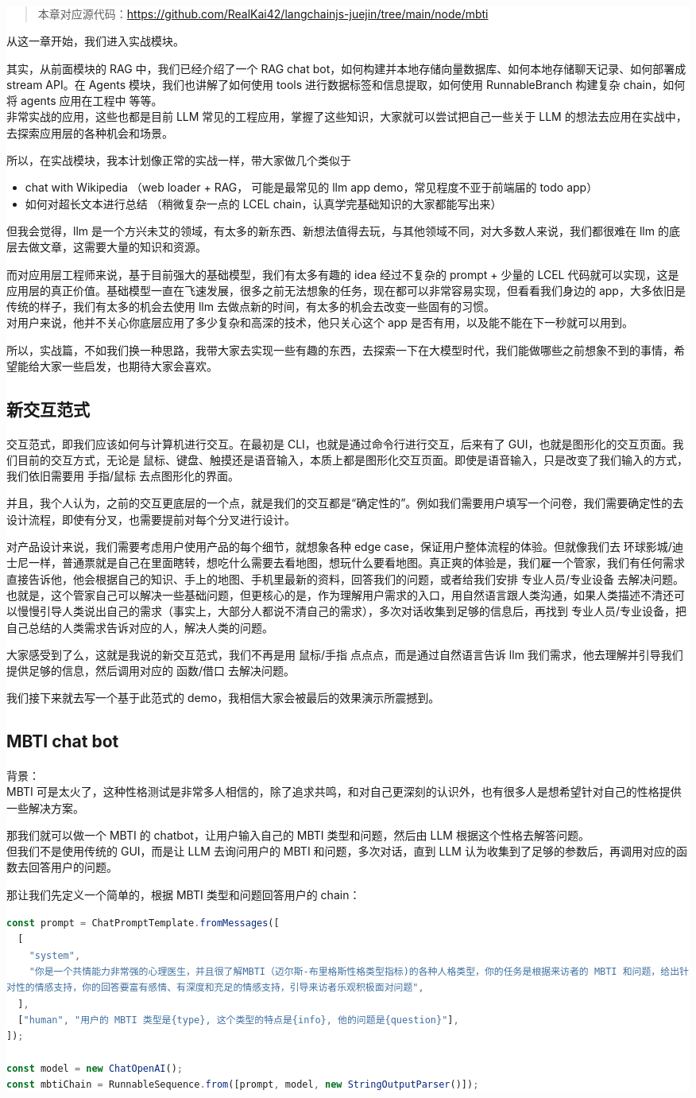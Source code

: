 > 本章对应源代码：https://github.com/RealKai42/langchainjs-juejin/tree/main/node/mbti

从这一章开始，我们进入实战模块。

其实，从前面模块的 RAG 中，我们已经介绍了一个 RAG chat bot，如何构建并本地存储向量数据库、如何本地存储聊天记录、如何部署成 stream API。在 Agents 模块，我们也讲解了如何使用 tools 进行数据标签和信息提取，如何使用 RunnableBranch 构建复杂 chain，如何将 agents 应用在工程中 等等。  
非常实战的应用，这些也都是目前 LLM 常见的工程应用，掌握了这些知识，大家就可以尝试把自己一些关于 LLM 的想法去应用在实战中，去探索应用层的各种机会和场景。

所以，在实战模块，我本计划像正常的实战一样，带大家做几个类似于

- chat with Wikipedia （web loader + RAG， 可能是最常见的 llm app demo，常见程度不亚于前端届的 todo app）
- 如何对超长文本进行总结 （稍微复杂一点的 LCEL chain，认真学完基础知识的大家都能写出来）

但我会觉得，llm 是一个方兴未艾的领域，有太多的新东西、新想法值得去玩，与其他领域不同，对大多数人来说，我们都很难在 llm 的底层去做文章，这需要大量的知识和资源。

而对应用层工程师来说，基于目前强大的基础模型，我们有太多有趣的 idea 经过不复杂的 prompt + 少量的 LCEL 代码就可以实现，这是应用层的真正价值。基础模型一直在飞速发展，很多之前无法想象的任务，现在都可以非常容易实现，但看看我们身边的 app，大多依旧是传统的样子，我们有太多的机会去使用 llm 去做点新的时间，有太多的机会去改变一些固有的习惯。  
对用户来说，他并不关心你底层应用了多少复杂和高深的技术，他只关心这个 app 是否有用，以及能不能在下一秒就可以用到。

所以，实战篇，不如我们换一种思路，我带大家去实现一些有趣的东西，去探索一下在大模型时代，我们能做哪些之前想象不到的事情，希望能给大家一些启发，也期待大家会喜欢。

## 新交互范式

交互范式，即我们应该如何与计算机进行交互。在最初是 CLI，也就是通过命令行进行交互，后来有了 GUI，也就是图形化的交互页面。我们目前的交互方式，无论是 鼠标、键盘、触摸还是语音输入，本质上都是图形化交互页面。即使是语音输入，只是改变了我们输入的方式，我们依旧需要用 手指/鼠标 去点图形化的界面。

并且，我个人认为，之前的交互更底层的一个点，就是我们的交互都是“确定性的”。例如我们需要用户填写一个问卷，我们需要确定性的去设计流程，即使有分叉，也需要提前对每个分叉进行设计。

对产品设计来说，我们需要考虑用户使用产品的每个细节，就想象各种 edge case，保证用户整体流程的体验。但就像我们去 环球影城/迪士尼一样，普通票就是自己在里面瞎转，想吃什么需要去看地图，想玩什么要看地图。真正爽的体验是，我们雇一个管家，我们有任何需求直接告诉他，他会根据自己的知识、手上的地图、手机里最新的资料，回答我们的问题，或者给我们安排 专业人员/专业设备 去解决问题。也就是，这个管家自己可以解决一些基础问题，但更核心的是，作为理解用户需求的入口，用自然语言跟人类沟通，如果人类描述不清还可以慢慢引导人类说出自己的需求（事实上，大部分人都说不清自己的需求），多次对话收集到足够的信息后，再找到 专业人员/专业设备，把自己总结的人类需求告诉对应的人，解决人类的问题。

大家感受到了么，这就是我说的新交互范式，我们不再是用 鼠标/手指 点点点，而是通过自然语言告诉 llm 我们需求，他去理解并引导我们提供足够的信息，然后调用对应的 函数/借口 去解决问题。

我们接下来就去写一个基于此范式的 demo，我相信大家会被最后的效果演示所震撼到。

## MBTI chat bot

背景：  
MBTI 可是太火了，这种性格测试是非常多人相信的，除了追求共鸣，和对自己更深刻的认识外，也有很多人是想希望针对自己的性格提供一些解决方案。

那我们就可以做一个 MBTI 的 chatbot，让用户输入自己的 MBTI 类型和问题，然后由 LLM 根据这个性格去解答问题。  
但我们不是使用传统的 GUI，而是让 LLM 去询问用户的 MBTI 和问题，多次对话，直到 LLM 认为收集到了足够的参数后，再调用对应的函数去回答用户的问题。

那让我们先定义一个简单的，根据 MBTI 类型和问题回答用户的 chain：

```js
const prompt = ChatPromptTemplate.fromMessages([
  [
    "system",
    "你是一个共情能力非常强的心理医生，并且很了解MBTI（迈尔斯-布里格斯性格类型指标)的各种人格类型，你的任务是根据来访者的 MBTI 和问题，给出针对性的情感支持，你的回答要富有感情、有深度和充足的情感支持，引导来访者乐观积极面对问题",
  ],
  ["human", "用户的 MBTI 类型是{type}, 这个类型的特点是{info}, 他的问题是{question}"],
]);

const model = new ChatOpenAI();
const mbtiChain = RunnableSequence.from([prompt, model, new StringOutputParser()]);
```
